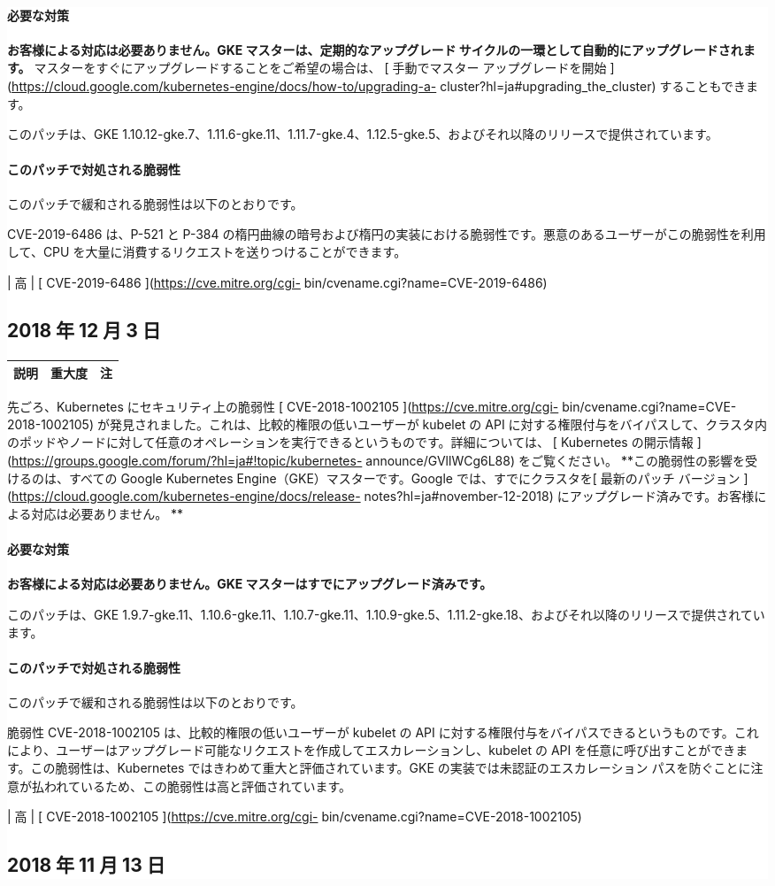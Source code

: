 ####  必要な対策

**お客様による対応は必要ありません。GKE マスターは、定期的なアップグレード サイクルの一環として自動的にアップグレードされます。**
マスターをすぐにアップグレードすることをご希望の場合は、 [ 手動でマスター アップグレードを開始
](https://cloud.google.com/kubernetes-engine/docs/how-to/upgrading-a-
cluster?hl=ja#upgrading_the_cluster) することもできます。

このパッチは、GKE
1.10.12-gke.7、1.11.6-gke.11、1.11.7-gke.4、1.12.5-gke.5、およびそれ以降のリリースで提供されています。

####  このパッチで対処される脆弱性

このパッチで緩和される脆弱性は以下のとおりです。

CVE-2019-6486 は、P-521 と P-384
の楕円曲線の暗号および楕円の実装における脆弱性です。悪意のあるユーザーがこの脆弱性を利用して、CPU を大量に消費するリクエストを送りつけることができます。

|  高  |  [ CVE-2019-6486 ](https://cve.mitre.org/cgi-
bin/cvename.cgi?name=CVE-2019-6486)  
  
##  2018 年 12 月 3 日

説明  |  重大度  |  注  
---|---|---  
  
先ごろ、Kubernetes にセキュリティ上の脆弱性 [ CVE-2018-1002105 ](https://cve.mitre.org/cgi-
bin/cvename.cgi?name=CVE-2018-1002105) が発見されました。これは、比較的権限の低いユーザーが kubelet の
API に対する権限付与をバイパスして、クラスタ内のポッドやノードに対して任意のオペレーションを実行できるというものです。詳細については、 [
Kubernetes の開示情報 ](https://groups.google.com/forum/?hl=ja#!topic/kubernetes-
announce/GVllWCg6L88) をご覧ください。 **この脆弱性の影響を受けるのは、すべての Google Kubernetes
Engine（GKE）マスターです。Google では、すでにクラスタを[ 最新のパッチ バージョン
](https://cloud.google.com/kubernetes-engine/docs/release-
notes?hl=ja#november-12-2018) にアップグレード済みです。お客様による対応は必要ありません。 **

####  必要な対策

**お客様による対応は必要ありません。GKE マスターはすでにアップグレード済みです。**

このパッチは、GKE
1.9.7-gke.11、1.10.6-gke.11、1.10.7-gke.11、1.10.9-gke.5、1.11.2-gke.18、およびそれ以降のリリースで提供されています。

####  このパッチで対処される脆弱性

このパッチで緩和される脆弱性は以下のとおりです。

脆弱性 CVE-2018-1002105 は、比較的権限の低いユーザーが kubelet の API
に対する権限付与をバイパスできるというものです。これにより、ユーザーはアップグレード可能なリクエストを作成してエスカレーションし、kubelet の API
を任意に呼び出すことができます。この脆弱性は、Kubernetes ではきわめて重大と評価されています。GKE の実装では未認証のエスカレーション
パスを防ぐことに注意が払われているため、この脆弱性は高と評価されています。

|  高  |  [ CVE-2018-1002105 ](https://cve.mitre.org/cgi-
bin/cvename.cgi?name=CVE-2018-1002105)  
  
##  2018 年 11 月 13 日
